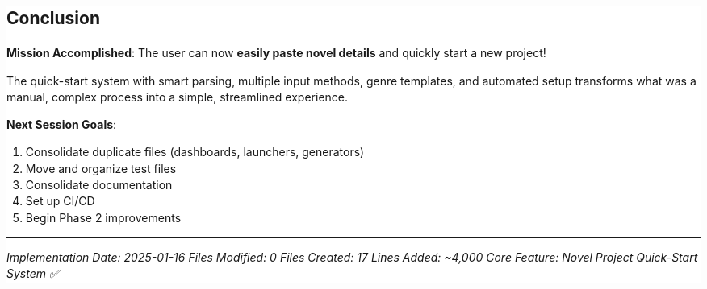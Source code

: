 ## Conclusion

**Mission Accomplished**: The user can now **easily paste novel details** and quickly start a new project!

The quick-start system with smart parsing, multiple input methods, genre templates, and automated setup transforms what was a manual, complex process into a simple, streamlined experience.

**Next Session Goals**:
1. Consolidate duplicate files (dashboards, launchers, generators)
2. Move and organize test files
3. Consolidate documentation
4. Set up CI/CD
5. Begin Phase 2 improvements

---

*Implementation Date: 2025-01-16*
*Files Modified: 0*
*Files Created: 17*
*Lines Added: ~4,000*
*Core Feature: Novel Project Quick-Start System ✅*


